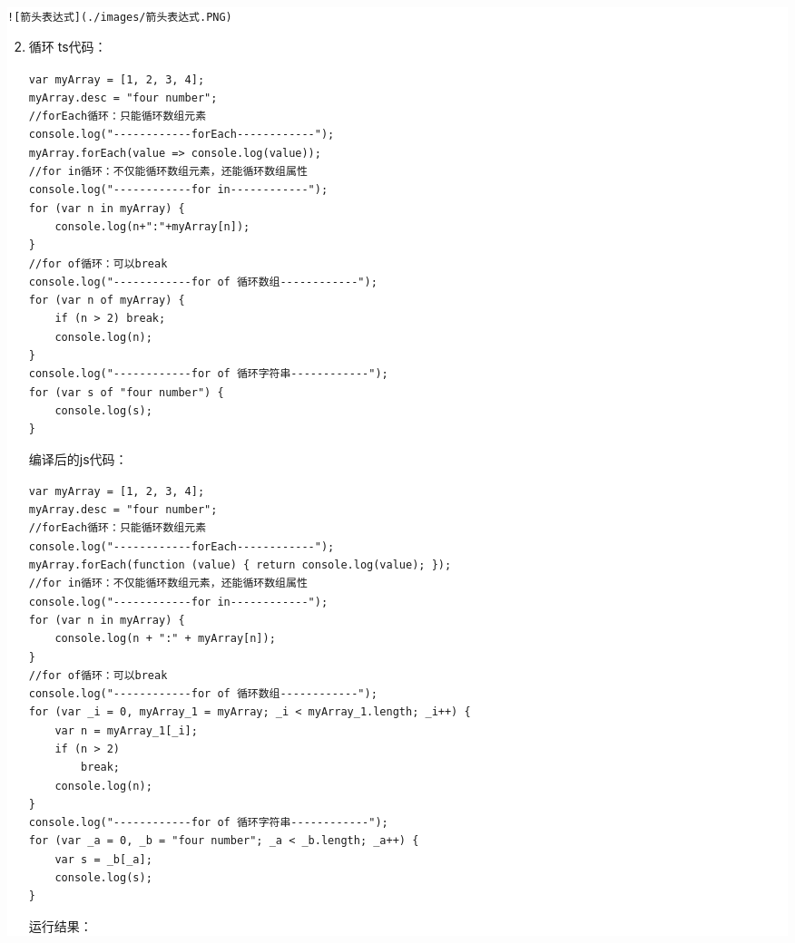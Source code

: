     ![箭头表达式](./images/箭头表达式.PNG)
 
 2. 循环
    ts代码：
    ``` stylus
    var myArray = [1, 2, 3, 4];
    myArray.desc = "four number";
    //forEach循环：只能循环数组元素
    console.log("------------forEach------------");
    myArray.forEach(value => console.log(value));
    //for in循环：不仅能循环数组元素，还能循环数组属性
    console.log("------------for in------------");
    for (var n in myArray) { 
        console.log(n+":"+myArray[n]);
    }
    //for of循环：可以break
    console.log("------------for of 循环数组------------");
    for (var n of myArray) { 
        if (n > 2) break;
        console.log(n);
    }
    console.log("------------for of 循环字符串------------");
    for (var s of "four number") { 
        console.log(s);
    }
    ```
    编译后的js代码：
    ``` stylus
    var myArray = [1, 2, 3, 4];
    myArray.desc = "four number";
    //forEach循环：只能循环数组元素
    console.log("------------forEach------------");
    myArray.forEach(function (value) { return console.log(value); });
    //for in循环：不仅能循环数组元素，还能循环数组属性
    console.log("------------for in------------");
    for (var n in myArray) {
        console.log(n + ":" + myArray[n]);
    }
    //for of循环：可以break
    console.log("------------for of 循环数组------------");
    for (var _i = 0, myArray_1 = myArray; _i < myArray_1.length; _i++) {
        var n = myArray_1[_i];
        if (n > 2)
            break;
        console.log(n);
    }
    console.log("------------for of 循环字符串------------");
    for (var _a = 0, _b = "four number"; _a < _b.length; _a++) {
        var s = _b[_a];
        console.log(s);
    }
    ```
    运行结果：